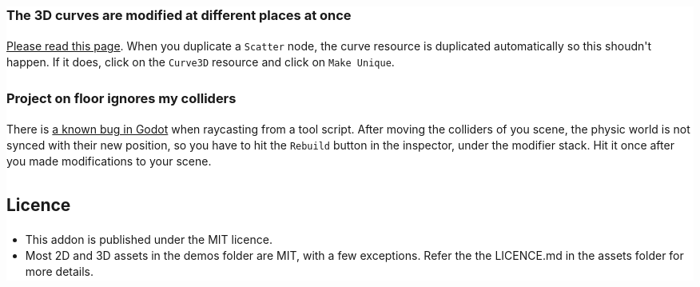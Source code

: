 ### The 3D curves are modified at different places at once
[Please read this page](https://github.com/HungryProton/scatter/wiki/Warning-about-duplicating-nodes).
When you duplicate a `Scatter` node, the curve resource is duplicated automatically so this shoudn't happen.
If it does, click on the `Curve3D` resource and click on `Make Unique`. 

### Project on floor ignores my colliders
There is [a known bug in Godot](https://github.com/godotengine/godot/issues/43744) when raycasting from a tool script.
After moving the colliders of you scene, the physic world is not synced with their new position, so you have to hit
the `Rebuild` button in the inspector, under the modifier stack. Hit it once after you made modifications to your
scene.


## Licence
- This addon is published under the MIT licence.
- Most 2D and 3D assets in the demos folder are MIT, with a few exceptions. 
Refer the the LICENCE.md in the assets folder for more details.
